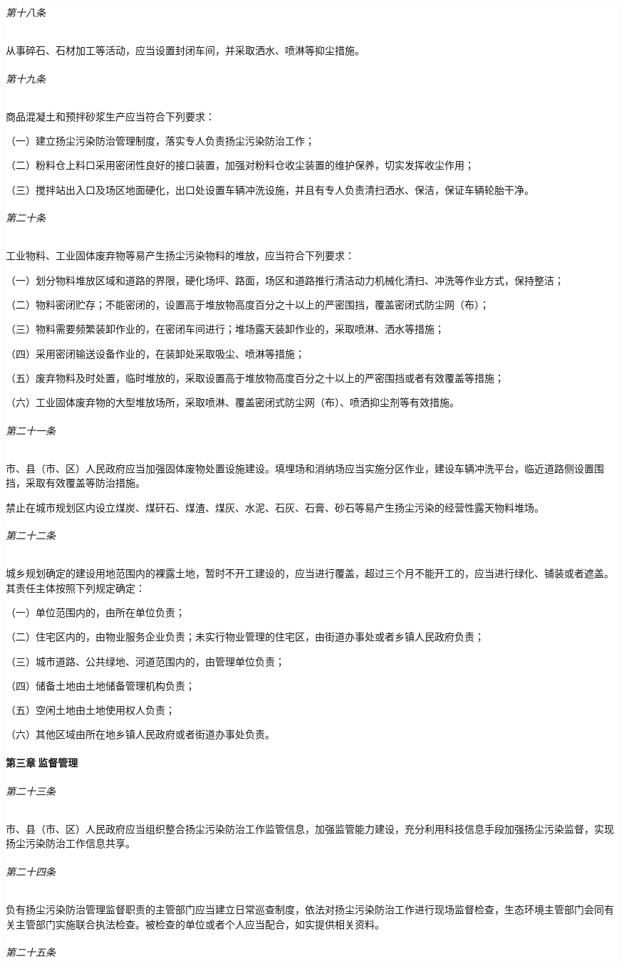 ###### 第十八条

从事碎石、石材加工等活动，应当设置封闭车间，并采取洒水、喷淋等抑尘措施。

###### 第十九条

商品混凝土和预拌砂浆生产应当符合下列要求：

（一）建立扬尘污染防治管理制度，落实专人负责扬尘污染防治工作；

（二）粉料仓上料口采用密闭性良好的接口装置，加强对粉料仓收尘装置的维护保养，切实发挥收尘作用；

（三）搅拌站出入口及场区地面硬化，出口处设置车辆冲洗设施，并且有专人负责清扫洒水、保洁，保证车辆轮胎干净。

###### 第二十条

工业物料、工业固体废弃物等易产生扬尘污染物料的堆放，应当符合下列要求：

（一）划分物料堆放区域和道路的界限，硬化场坪、路面，场区和道路推行清洁动力机械化清扫、冲洗等作业方式，保持整洁；

（二）物料密闭贮存；不能密闭的，设置高于堆放物高度百分之十以上的严密围挡，覆盖密闭式防尘网（布）；

（三）物料需要频繁装卸作业的，在密闭车间进行；堆场露天装卸作业的，采取喷淋、洒水等措施；

（四）采用密闭输送设备作业的，在装卸处采取吸尘、喷淋等措施；

（五）废弃物料及时处置，临时堆放的，采取设置高于堆放物高度百分之十以上的严密围挡或者有效覆盖等措施；

（六）工业固体废弃物的大型堆放场所，采取喷淋、覆盖密闭式防尘网（布）、喷洒抑尘剂等有效措施。

###### 第二十一条

市、县（市、区）人民政府应当加强固体废物处置设施建设。填埋场和消纳场应当实施分区作业，建设车辆冲洗平台，临近道路侧设置围挡，采取有效覆盖等防治措施。

禁止在城市规划区内设立煤炭、煤矸石、煤渣、煤灰、水泥、石灰、石膏、砂石等易产生扬尘污染的经营性露天物料堆场。

###### 第二十二条

城乡规划确定的建设用地范围内的裸露土地，暂时不开工建设的，应当进行覆盖，超过三个月不能开工的，应当进行绿化、铺装或者遮盖。其责任主体按照下列规定确定：

（一）单位范围内的，由所在单位负责；

（二）住宅区内的，由物业服务企业负责；未实行物业管理的住宅区，由街道办事处或者乡镇人民政府负责；

（三）城市道路、公共绿地、河道范围内的，由管理单位负责；

（四）储备土地由土地储备管理机构负责；

（五）空闲土地由土地使用权人负责；

（六）其他区域由所在地乡镇人民政府或者街道办事处负责。

#### 第三章 监督管理

###### 第二十三条

市、县（市、区）人民政府应当组织整合扬尘污染防治工作监管信息，加强监管能力建设，充分利用科技信息手段加强扬尘污染监督，实现扬尘污染防治工作信息共享。

###### 第二十四条

负有扬尘污染防治管理监督职责的主管部门应当建立日常巡查制度，依法对扬尘污染防治工作进行现场监督检查，生态环境主管部门会同有关主管部门实施联合执法检查。被检查的单位或者个人应当配合，如实提供相关资料。

###### 第二十五条
